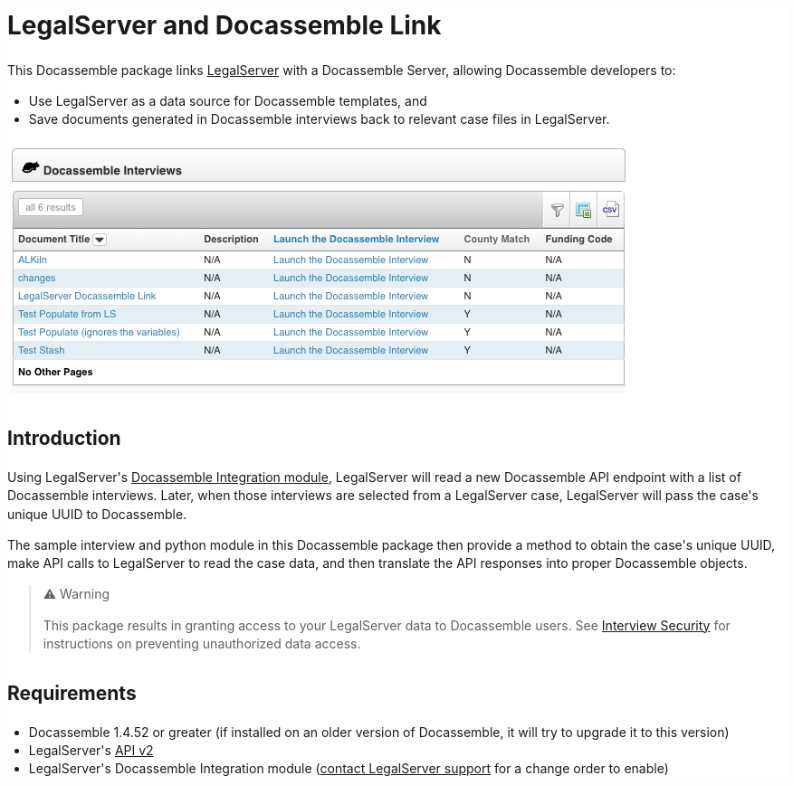 # LegalServer and Docassemble Link

This Docassemble package links [LegalServer](https://www.legalserver.org) with a
Docassemble Server, allowing Docassemble developers to:

* Use LegalServer as a data source for Docassemble templates, and
* Save documents generated in Docassemble interviews back to relevant case files
in LegalServer.

![Docassemble Interviews Listview in LegalServer](docassemble-legalserver-screenshot.png)

## Introduction

Using LegalServer's [Docassemble Integration module](https://help.legalserver.org/article/2754-docassemble-integration),
LegalServer will read a new Docassemble API endpoint with a list of Docassemble
interviews. Later, when those interviews are selected from a LegalServer case,
LegalServer will pass the case's unique UUID to Docassemble.

The sample interview and python module in this Docassemble package then provide
a method to obtain the case's unique UUID, make API calls to LegalServer to read
the case data, and then translate the API responses into proper Docassemble objects.

> ⚠️ Warning
>
> This package results in granting access to your LegalServer data to Docassemble
users. See [Interview Security](#interview-security) for instructions on preventing
unauthorized data access.

## Requirements

* Docassemble 1.4.52 or greater (if installed on an older version of Docassemble,
it will try to upgrade it to this version)
* LegalServer's [API v2](https://apidocs.legalserver.org/docs/ls-apis/ky42lgd4au6t0-legal-server-core-api-v2)
* LegalServer's Docassemble Integration module ([contact LegalServer support](mailto:support@legalserver.org)
for a change order to enable)

